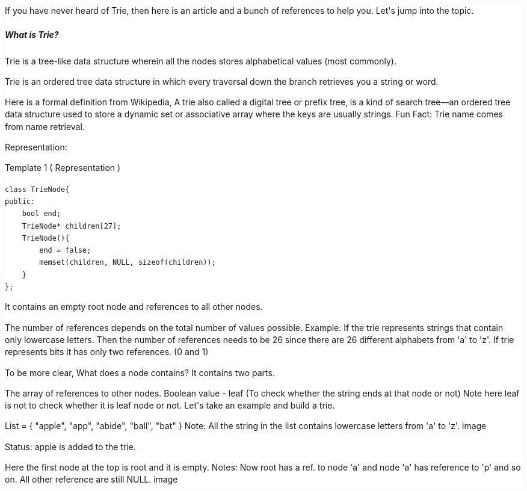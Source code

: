 If you have never heard of Trie, then here is an article and a bunch of references to help you.
Let's jump into the topic.

##### What is Trie?

Trie is a tree-like data structure wherein all the nodes stores alphabetical values (most commonly).

Trie is an ordered tree data structure in which every traversal down the branch retrieves you a string or word.

Here is a formal definition from Wikipedia,
A trie also called a digital tree or prefix tree, is a kind of search tree—an ordered tree data structure used to store a dynamic set or associative array where the keys are usually strings.
Fun Fact: Trie name comes from name retrieval.

Representation:

Template 1 ( Representation )
```
class TrieNode{
public:
    bool end;
    TrieNode* children[27];
    TrieNode(){
        end = false;
        memset(children, NULL, sizeof(children));
    }
};
```

It contains an empty root node and references to all other nodes.

The number of references depends on the total number of values possible.
Example: If the trie represents strings that contain only lowercase letters. Then the number of references needs to be 26 since there are 26 different alphabets from 'a' to 'z'.
If trie represents bits it has only two references. (0 and 1)

To be more clear, What does a node contains?
It contains two parts.

The array of references to other nodes.
Boolean value - leaf (To check whether the string ends at that node or not)
Note here leaf is not to check whether it is leaf node or not.
Let's take an example and build a trie.

List = { "apple", "app", "abide", "ball", "bat" }
Note: All the string in the list contains lowercase letters from 'a' to 'z'.
image

Status: apple is added to the trie.

Here the first node at the top is root and it is empty. 
Notes: 
Now root has a ref. to node 'a' and node 'a' has reference to 'p' and so on. All other  reference are still NULL.
image
